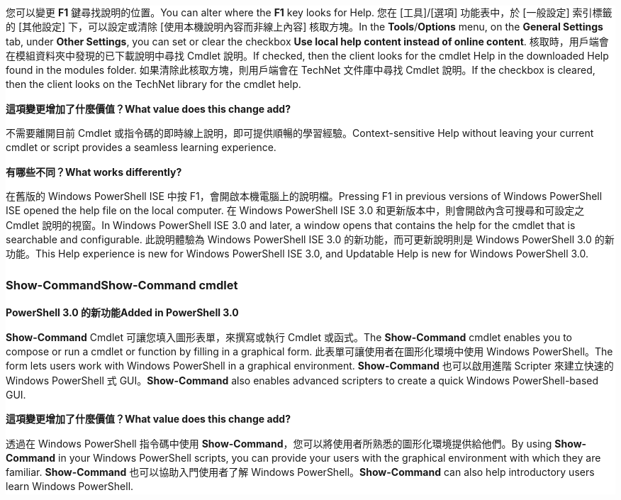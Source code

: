 <span data-ttu-id="2e7a2-252">您可以變更 **F1** 鍵尋找說明的位置。</span><span class="sxs-lookup"><span data-stu-id="2e7a2-252">You can alter where the **F1** key looks for Help.</span></span> <span data-ttu-id="2e7a2-253">您在 [工具]/[選項] 功能表中，於 [一般設定] 索引標籤的 [其他設定] 下，可以設定或清除 [使用本機說明內容而非線上內容] 核取方塊。</span><span class="sxs-lookup"><span data-stu-id="2e7a2-253">In the **Tools**/**Options** menu, on the **General Settings** tab, under **Other Settings**, you can set or clear the checkbox **Use local help content instead of online content**.</span></span> <span data-ttu-id="2e7a2-254">核取時，用戶端會在模組資料夾中發現的已下載說明中尋找 Cmdlet 說明。</span><span class="sxs-lookup"><span data-stu-id="2e7a2-254">If checked, then the client looks for the cmdlet Help in the downloaded Help found in the modules folder.</span></span>  <span data-ttu-id="2e7a2-255">如果清除此核取方塊，則用戶端會在 TechNet 文件庫中尋找 Cmdlet 說明。</span><span class="sxs-lookup"><span data-stu-id="2e7a2-255">If the checkbox is cleared, then the client looks on the TechNet library for the cmdlet help.</span></span>

<span data-ttu-id="2e7a2-256">**這項變更增加了什麼價值？**</span><span class="sxs-lookup"><span data-stu-id="2e7a2-256">**What value does this change add?**</span></span>

<span data-ttu-id="2e7a2-257">不需要離開目前 Cmdlet 或指令碼的即時線上說明，即可提供順暢的學習經驗。</span><span class="sxs-lookup"><span data-stu-id="2e7a2-257">Context-sensitive Help without leaving your current cmdlet or script provides a seamless learning experience.</span></span>

<span data-ttu-id="2e7a2-258">**有哪些不同？**</span><span class="sxs-lookup"><span data-stu-id="2e7a2-258">**What works differently?**</span></span>

<span data-ttu-id="2e7a2-259">在舊版的 Windows PowerShell ISE 中按 F1，會開啟本機電腦上的說明檔。</span><span class="sxs-lookup"><span data-stu-id="2e7a2-259">Pressing F1 in previous versions of Windows PowerShell ISE opened the help file on the local computer.</span></span> <span data-ttu-id="2e7a2-260">在 Windows PowerShell ISE 3.0 和更新版本中，則會開啟內含可搜尋和可設定之 Cmdlet 說明的視窗。</span><span class="sxs-lookup"><span data-stu-id="2e7a2-260">In Windows PowerShell ISE 3.0 and later, a window opens that contains the help for the cmdlet that is searchable and configurable.</span></span> <span data-ttu-id="2e7a2-261">此說明體驗為 Windows PowerShell ISE 3.0 的新功能，而可更新說明則是 Windows PowerShell 3.0 的新功能。</span><span class="sxs-lookup"><span data-stu-id="2e7a2-261">This Help experience is new for Windows PowerShell ISE 3.0, and Updatable Help is new for Windows PowerShell 3.0.</span></span>

### <a name="show-command-cmdlet"></a><span data-ttu-id="2e7a2-262">Show-Command</span><span class="sxs-lookup"><span data-stu-id="2e7a2-262">Show-Command cmdlet</span></span>
<span data-ttu-id="2e7a2-263">**PowerShell 3.0 的新功能**</span><span class="sxs-lookup"><span data-stu-id="2e7a2-263">**Added in PowerShell 3.0**</span></span>

<span data-ttu-id="2e7a2-264">**Show-Command** Cmdlet 可讓您填入圖形表單，來撰寫或執行 Cmdlet 或函式。</span><span class="sxs-lookup"><span data-stu-id="2e7a2-264">The **Show-Command** cmdlet enables you to compose or run a cmdlet or function by filling in a graphical form.</span></span> <span data-ttu-id="2e7a2-265">此表單可讓使用者在圖形化環境中使用 Windows PowerShell。</span><span class="sxs-lookup"><span data-stu-id="2e7a2-265">The form lets users work with Windows PowerShell in a graphical environment.</span></span> <span data-ttu-id="2e7a2-266">**Show-Command** 也可以啟用進階 Scripter 來建立快速的 Windows PowerShell 式 GUI。</span><span class="sxs-lookup"><span data-stu-id="2e7a2-266">**Show-Command** also enables advanced scripters to create a quick Windows PowerShell-based GUI.</span></span>

<span data-ttu-id="2e7a2-267">**這項變更增加了什麼價值？**</span><span class="sxs-lookup"><span data-stu-id="2e7a2-267">**What value does this change add?**</span></span>

<span data-ttu-id="2e7a2-268">透過在 Windows PowerShell 指令碼中使用 **Show-Command**，您可以將使用者所熟悉的圖形化環境提供給他們。</span><span class="sxs-lookup"><span data-stu-id="2e7a2-268">By using **Show-Command** in your Windows PowerShell scripts, you can provide your users with the graphical environment with which they are familiar.</span></span> <span data-ttu-id="2e7a2-269">**Show-Command** 也可以協助入門使用者了解 Windows PowerShell。</span><span class="sxs-lookup"><span data-stu-id="2e7a2-269">**Show-Command** can also help introductory users learn Windows PowerShell.</span></span>
